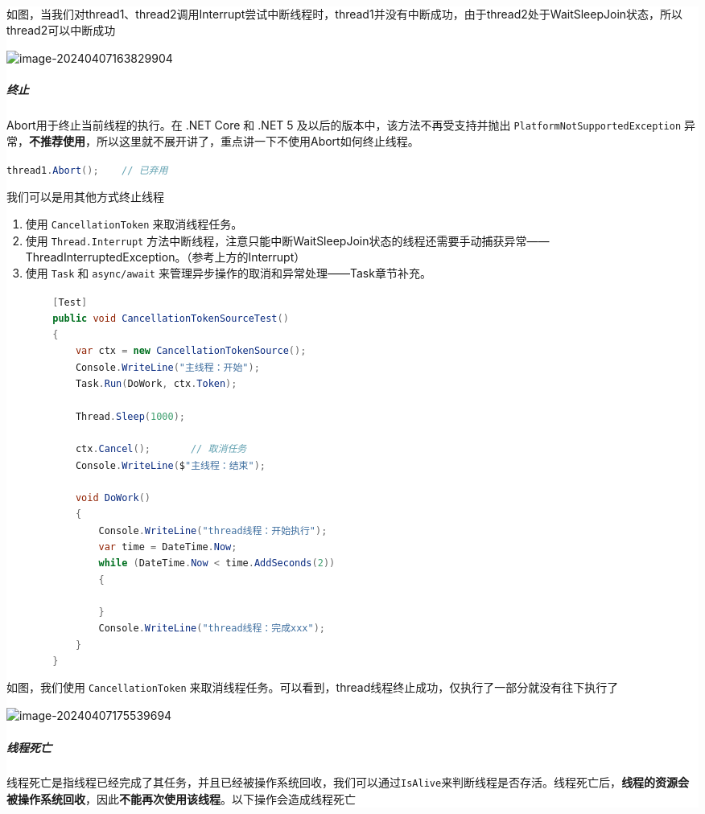 如图，当我们对thread1、thread2调用Interrupt尝试中断线程时，thread1并没有中断成功，由于thread2处于WaitSleepJoin状态，所以thread2可以中断成功

![image-20240407163829904](https://gcore.jsdelivr.net/gh/logerlink/blogImg/typora-img/2024/image-20240407163829904.png)

##### 终止

Abort用于终止当前线程的执行。在 .NET Core 和 .NET 5 及以后的版本中，该方法不再受支持并抛出 `PlatformNotSupportedException` 异常，**不推荐使用**，所以这里就不展开讲了，重点讲一下不使用Abort如何终止线程。

```csharp
thread1.Abort();	// 已弃用
```

我们可以是用其他方式终止线程

1. 使用 `CancellationToken` 来取消线程任务。
2. 使用 `Thread.Interrupt` 方法中断线程，注意只能中断WaitSleepJoin状态的线程还需要手动捕获异常——ThreadInterruptedException。（参考上方的Interrupt）
3. 使用 `Task` 和 `async/await` 来管理异步操作的取消和异常处理——Task章节补充。

```csharp
        [Test]
        public void CancellationTokenSourceTest()
        {
            var ctx = new CancellationTokenSource();
            Console.WriteLine("主线程：开始");
            Task.Run(DoWork, ctx.Token);

            Thread.Sleep(1000);

            ctx.Cancel();       // 取消任务
            Console.WriteLine($"主线程：结束");

            void DoWork()
            {
                Console.WriteLine("thread线程：开始执行");
                var time = DateTime.Now;
                while (DateTime.Now < time.AddSeconds(2))
                {

                }
                Console.WriteLine("thread线程：完成xxx");
            }
        }
```

如图，我们使用 `CancellationToken` 来取消线程任务。可以看到，thread线程终止成功，仅执行了一部分就没有往下执行了

![image-20240407175539694](https://gcore.jsdelivr.net/gh/logerlink/blogImg/typora-img/2024/image-20240407175539694.png)

##### 线程死亡

线程死亡是指线程已经完成了其任务，并且已经被操作系统回收，我们可以通过`IsAlive`来判断线程是否存活。线程死亡后，**线程的资源会被操作系统回收**，因此**不能再次使用该线程**。以下操作会造成线程死亡
